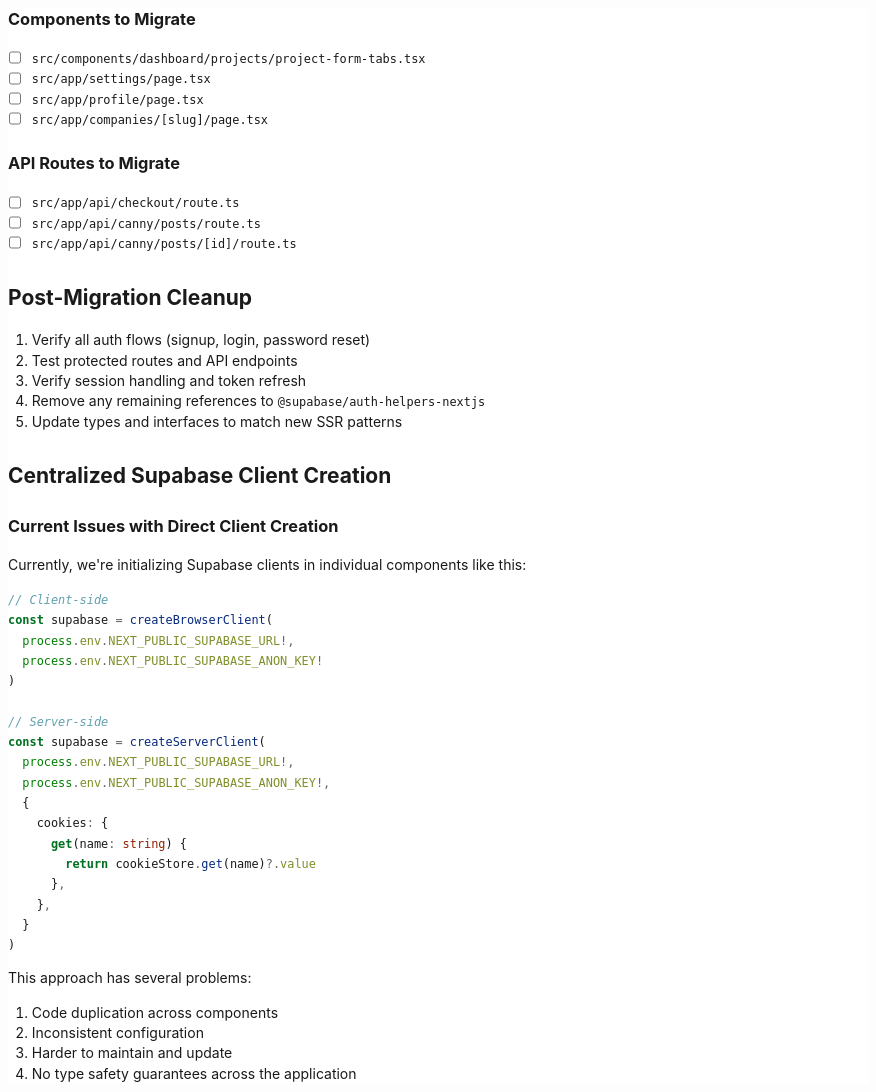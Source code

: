 ### Components to Migrate
- [ ] `src/components/dashboard/projects/project-form-tabs.tsx`
- [ ] `src/app/settings/page.tsx`
- [ ] `src/app/profile/page.tsx`
- [ ] `src/app/companies/[slug]/page.tsx`

### API Routes to Migrate
- [ ] `src/app/api/checkout/route.ts`
- [ ] `src/app/api/canny/posts/route.ts`
- [ ] `src/app/api/canny/posts/[id]/route.ts`

## Post-Migration Cleanup
1. Verify all auth flows (signup, login, password reset)
2. Test protected routes and API endpoints
3. Verify session handling and token refresh
4. Remove any remaining references to `@supabase/auth-helpers-nextjs`
5. Update types and interfaces to match new SSR patterns

## Centralized Supabase Client Creation

### Current Issues with Direct Client Creation
Currently, we're initializing Supabase clients in individual components like this:

```typescript
// Client-side
const supabase = createBrowserClient(
  process.env.NEXT_PUBLIC_SUPABASE_URL!,
  process.env.NEXT_PUBLIC_SUPABASE_ANON_KEY!
)

// Server-side
const supabase = createServerClient(
  process.env.NEXT_PUBLIC_SUPABASE_URL!,
  process.env.NEXT_PUBLIC_SUPABASE_ANON_KEY!,
  {
    cookies: {
      get(name: string) {
        return cookieStore.get(name)?.value
      },
    },
  }
)
```

This approach has several problems:
1. Code duplication across components
2. Inconsistent configuration
3. Harder to maintain and update
4. No type safety guarantees across the application
